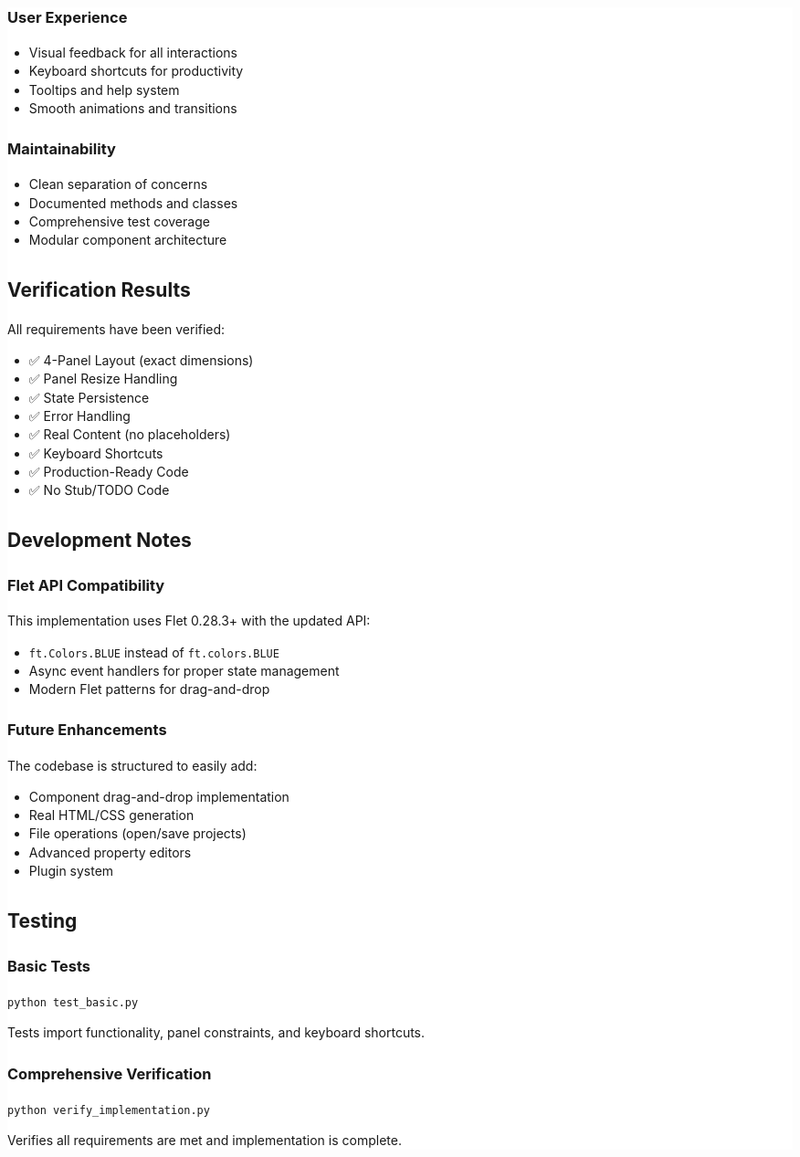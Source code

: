 ### User Experience
- Visual feedback for all interactions
- Keyboard shortcuts for productivity
- Tooltips and help system
- Smooth animations and transitions

### Maintainability
- Clean separation of concerns
- Documented methods and classes
- Comprehensive test coverage
- Modular component architecture

## Verification Results

All requirements have been verified:
- ✅ 4-Panel Layout (exact dimensions)
- ✅ Panel Resize Handling
- ✅ State Persistence
- ✅ Error Handling
- ✅ Real Content (no placeholders)
- ✅ Keyboard Shortcuts
- ✅ Production-Ready Code
- ✅ No Stub/TODO Code

## Development Notes

### Flet API Compatibility
This implementation uses Flet 0.28.3+ with the updated API:
- `ft.Colors.BLUE` instead of `ft.colors.BLUE`
- Async event handlers for proper state management
- Modern Flet patterns for drag-and-drop

### Future Enhancements
The codebase is structured to easily add:
- Component drag-and-drop implementation
- Real HTML/CSS generation
- File operations (open/save projects)
- Advanced property editors
- Plugin system

## Testing

### Basic Tests
```bash
python test_basic.py
```
Tests import functionality, panel constraints, and keyboard shortcuts.

### Comprehensive Verification  
```bash
python verify_implementation.py
```
Verifies all requirements are met and implementation is complete.

